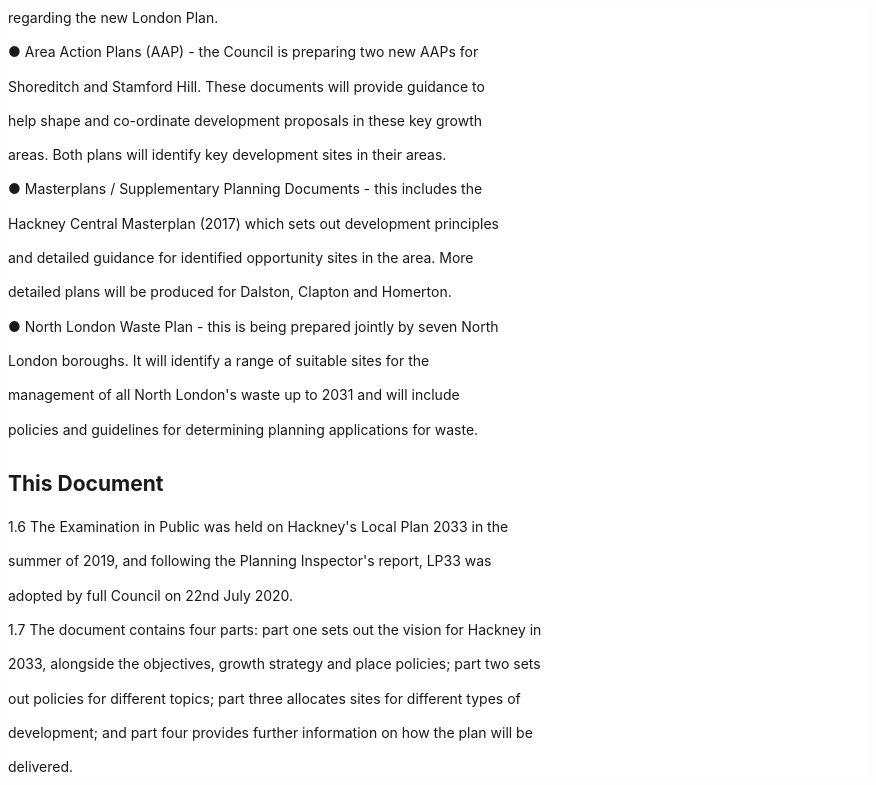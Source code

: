 
regarding   the   new   London   Plan. 

  

●
Area  Action  Plans  (AAP)  -  the  Council  is  preparing  two  new  AAPs  for  

 


Shoreditch  and  Stamford  Hill.  These  documents  will  provide  guidance  to  


help  shape  and  co-ordinate  development  proposals  in  these  key  growth  


areas.    Both   plans   will   identify   key   development   sites   in   their   areas.  
 
●
Masterplans  /  Supplementary  Planning  Documents  -  this  includes  the  
  


Hackney  Central  Masterplan  (2017)  which  sets  out  development  principles  


and  detailed  guidance  for  identified  opportunity  sites  in  the  area.  More  


detailed   plans   will   be   produced   for   Dalston,   Clapton   and   Homerton.  
 
●
North  London  Waste  Plan  -  this  is  being  prepared  jointly  by  seven  North  

 


London  boroughs.  It  will  identify  a  range  of  suitable  sites  for  the  


management  of  all  North  London's  waste  up  to  2031  and  will  include  


policies   and   guidelines   for   determining   planning   applications   for   waste.  
 

## This  Document

1.6 The  Examination  in  Public  was  held  on  Hackney's  Local  Plan  2033  in  the  


summer  of  2019,  and  following  the  Planning  Inspector's  report,  LP33  was  


adopted   by   full   Council   on   22nd   July   2020.  


1.7 The  document  contains  four  parts:  part  one  sets  out  the  vision  for  Hackney  in  


2033,  alongside  the  objectives,  growth  strategy  and  place  policies;  part  two  sets  


out  policies  for  different  topics;  part  three  allocates  sites  for  different  types  of  


development;  and  part  four  provides  further  information  on  how  the  plan  will  be  


delivered.  
 